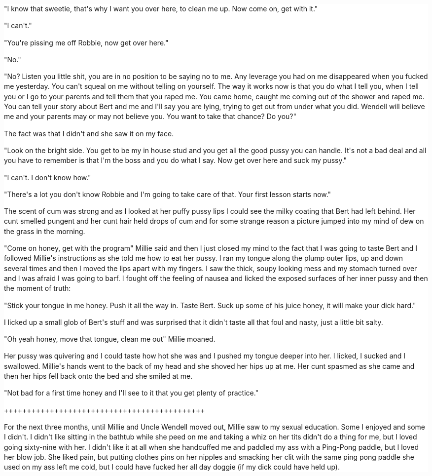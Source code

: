  "I know that sweetie, that's why I want you over here, to clean me up. Now come on, get with it." 

 "I can't." 

 "You're pissing me off Robbie, now get over here." 

 "No." 

 "No? Listen you little shit, you are in no position to be saying no to me. Any leverage you had on me disappeared when you fucked me yesterday. You can't squeal on me without telling on yourself. The way it works now is that you do what I tell you, when I tell you or I go to your parents and tell them that you raped me. You came home, caught me coming out of the shower and raped me. You can tell your story about Bert and me and I'll say you are lying, trying to get out from under what you did. Wendell will believe me and your parents may or may not believe you. You want to take that chance? Do you?" 

 The fact was that I didn't and she saw it on my face. 

 "Look on the bright side. You get to be my in house stud and you get all the good pussy you can handle. It's not a bad deal and all you have to remember is that I'm the boss and you do what I say. Now get over here and suck my pussy." 

 "I can't. I don't know how." 

 "There's a lot you don't know Robbie and I'm going to take care of that. Your first lesson starts now." 

 The scent of cum was strong and as I looked at her puffy pussy lips I could see the milky coating that Bert had left behind. Her cunt smelled pungent and her cunt hair held drops of cum and for some strange reason a picture jumped into my mind of dew on the grass in the morning. 

 "Come on honey, get with the program" Millie said and then I just closed my mind to the fact that I was going to taste Bert and I followed Millie's instructions as she told me how to eat her pussy. I ran my tongue along the plump outer lips, up and down several times and then I moved the lips apart with my fingers. I saw the thick, soupy looking mess and my stomach turned over and I was afraid I was going to barf. I fought off the feeling of nausea and licked the exposed surfaces of her inner pussy and then the moment of truth: 

 "Stick your tongue in me honey. Push it all the way in. Taste Bert. Suck up some of his juice honey, it will make your dick hard." 

 I licked up a small glob of Bert's stuff and was surprised that it didn't taste all that foul and nasty, just a little bit salty. 

 "Oh yeah honey, move that tongue, clean me out" Millie moaned. 

 Her pussy was quivering and I could taste how hot she was and I pushed my tongue deeper into her. I licked, I sucked and I swallowed. Millie's hands went to the back of my head and she shoved her hips up at me. Her cunt spasmed as she came and then her hips fell back onto the bed and she smiled at me. 

 "Not bad for a first time honey and I'll see to it that you get plenty of practice." 

 ++++++++++++++++++++++++++++++++++++++++++++ 

 For the next three months, until Millie and Uncle Wendell moved out, Millie saw to my sexual education. Some I enjoyed and some I didn't. I didn't like sitting in the bathtub while she peed on me and taking a whiz on her tits didn't do a thing for me, but I loved going sixty-nine with her. I didn't like it at all when she handcuffed me and paddled my ass with a Ping-Pong paddle, but I loved her blow job. She liked pain, but putting clothes pins on her nipples and smacking her clit with the same ping pong paddle she used on my ass left me cold, but I could have fucked her all day doggie (if my dick could have held up). 
